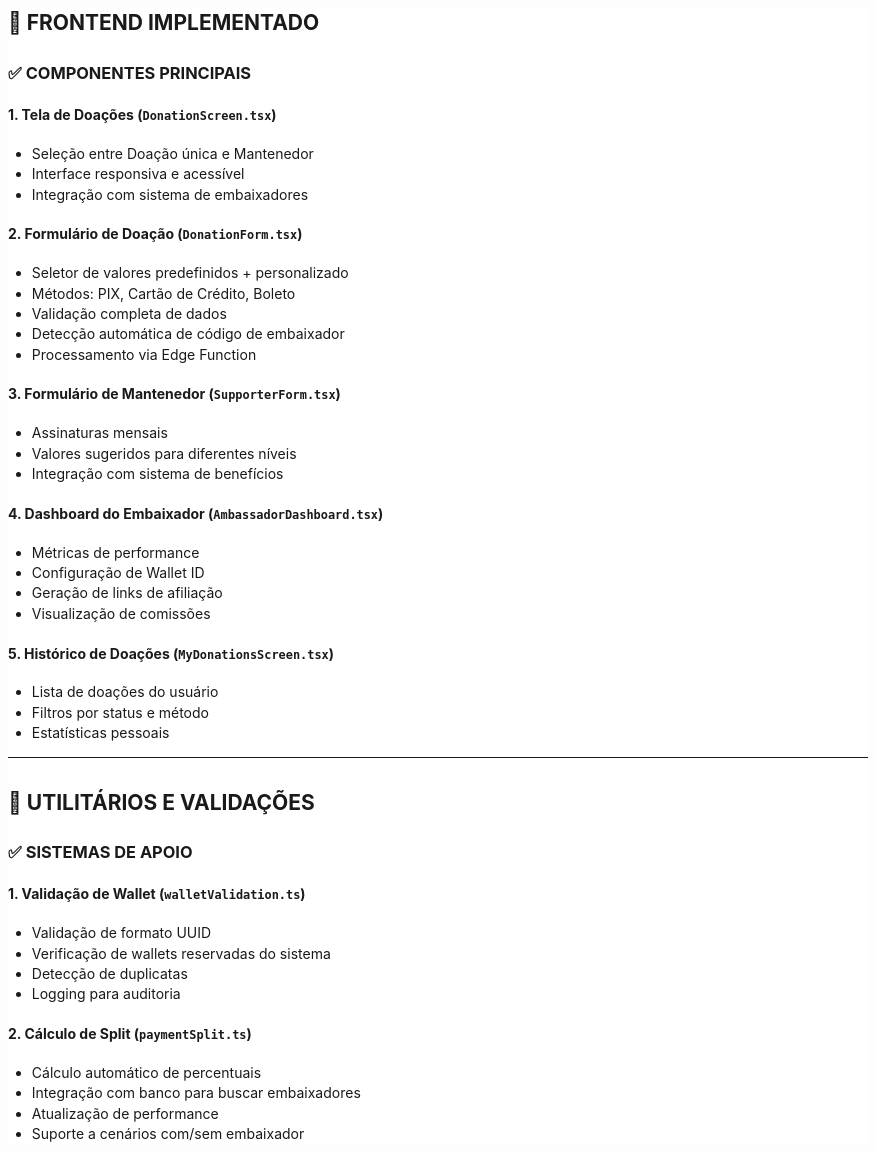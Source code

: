 ## 🎨 FRONTEND IMPLEMENTADO

### ✅ **COMPONENTES PRINCIPAIS**

#### 1. **Tela de Doações** (`DonationScreen.tsx`)
- Seleção entre Doação única e Mantenedor
- Interface responsiva e acessível
- Integração com sistema de embaixadores

#### 2. **Formulário de Doação** (`DonationForm.tsx`)
- Seletor de valores predefinidos + personalizado
- Métodos: PIX, Cartão de Crédito, Boleto
- Validação completa de dados
- Detecção automática de código de embaixador
- Processamento via Edge Function

#### 3. **Formulário de Mantenedor** (`SupporterForm.tsx`)
- Assinaturas mensais
- Valores sugeridos para diferentes níveis
- Integração com sistema de benefícios

#### 4. **Dashboard do Embaixador** (`AmbassadorDashboard.tsx`)
- Métricas de performance
- Configuração de Wallet ID
- Geração de links de afiliação
- Visualização de comissões

#### 5. **Histórico de Doações** (`MyDonationsScreen.tsx`)
- Lista de doações do usuário
- Filtros por status e método
- Estatísticas pessoais

---

## 🔧 UTILITÁRIOS E VALIDAÇÕES

### ✅ **SISTEMAS DE APOIO**

#### 1. **Validação de Wallet** (`walletValidation.ts`)
- Validação de formato UUID
- Verificação de wallets reservadas do sistema
- Detecção de duplicatas
- Logging para auditoria

#### 2. **Cálculo de Split** (`paymentSplit.ts`)
- Cálculo automático de percentuais
- Integração com banco para buscar embaixadores
- Atualização de performance
- Suporte a cenários com/sem embaixador
